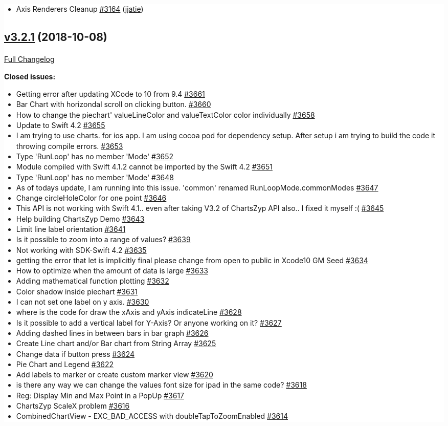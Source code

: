 - Axis Renderers Cleanup [\#3164](https://github.com/danielgindi/ChartsZyp/pull/3164) ([jjatie](https://github.com/jjatie))

## [v3.2.1](https://github.com/danielgindi/ChartsZyp/tree/v3.2.1) (2018-10-08)
[Full Changelog](https://github.com/danielgindi/ChartsZyp/compare/v3.2.0...v3.2.1)

**Closed issues:**

- Getting error after updating XCode to 10 from 9.4  [\#3661](https://github.com/danielgindi/ChartsZyp/issues/3661)
- Bar Chart with horizondal scroll on clicking button. [\#3660](https://github.com/danielgindi/ChartsZyp/issues/3660)
- How to change the piechart' valueLineColor and valueTextColor color individually [\#3658](https://github.com/danielgindi/ChartsZyp/issues/3658)
- Update to Swift 4.2 [\#3655](https://github.com/danielgindi/ChartsZyp/issues/3655)
- I am trying to use charts. for ios app. I am using cocoa pod for dependency setup. After setup i am trying to build the code it throwing compile errors. [\#3653](https://github.com/danielgindi/ChartsZyp/issues/3653)
- Type 'RunLoop' has no member 'Mode'  [\#3652](https://github.com/danielgindi/ChartsZyp/issues/3652)
- Module compiled with Swift 4.1.2 cannot be imported by the Swift 4.2  [\#3651](https://github.com/danielgindi/ChartsZyp/issues/3651)
- Type 'RunLoop' has no member 'Mode' [\#3648](https://github.com/danielgindi/ChartsZyp/issues/3648)
- As of todays update, I am running into this issue. 'common' renamed RunLoopMode.commonModes [\#3647](https://github.com/danielgindi/ChartsZyp/issues/3647)
- Change circleHoleColor for one point  [\#3646](https://github.com/danielgindi/ChartsZyp/issues/3646)
- This API is not working with Swift 4.1.. even after taking V3.2 of ChartsZyp API also.. I fixed it myself :\( [\#3645](https://github.com/danielgindi/ChartsZyp/issues/3645)
- Help building ChartsZyp Demo  [\#3643](https://github.com/danielgindi/ChartsZyp/issues/3643)
- Limit line label orientation [\#3641](https://github.com/danielgindi/ChartsZyp/issues/3641)
- Is it possible to zoom into a range of values? [\#3639](https://github.com/danielgindi/ChartsZyp/issues/3639)
- Not working with SDK-Swift 4.2 [\#3635](https://github.com/danielgindi/ChartsZyp/issues/3635)
- getting the error that let is implicitly final please change from open to public in Xcode10 GM Seed [\#3634](https://github.com/danielgindi/ChartsZyp/issues/3634)
- How to optimize when the amount of data is large [\#3633](https://github.com/danielgindi/ChartsZyp/issues/3633)
- Adding mathematical function plotting [\#3632](https://github.com/danielgindi/ChartsZyp/issues/3632)
- Color shadow inside piechart [\#3631](https://github.com/danielgindi/ChartsZyp/issues/3631)
- I can not set one label on y axis. [\#3630](https://github.com/danielgindi/ChartsZyp/issues/3630)
- where is the code for draw the xAxis and yAxis indicateLine [\#3628](https://github.com/danielgindi/ChartsZyp/issues/3628)
- Is it possible to add a vertical label for Y-Axis? Or anyone working on it? [\#3627](https://github.com/danielgindi/ChartsZyp/issues/3627)
- Adding dashed lines in between bars in bar graph [\#3626](https://github.com/danielgindi/ChartsZyp/issues/3626)
- Create Line chart and/or Bar chart from String Array [\#3625](https://github.com/danielgindi/ChartsZyp/issues/3625)
- Change data if button press [\#3624](https://github.com/danielgindi/ChartsZyp/issues/3624)
- Pie Chart and Legend [\#3622](https://github.com/danielgindi/ChartsZyp/issues/3622)
- Add labels to marker or create custom marker view [\#3620](https://github.com/danielgindi/ChartsZyp/issues/3620)
- is there any way we can change the values font size for ipad in the same code?  [\#3618](https://github.com/danielgindi/ChartsZyp/issues/3618)
- Reg: Display Min and Max Point in a PopUp [\#3617](https://github.com/danielgindi/ChartsZyp/issues/3617)
- ChartsZyp ScaleX problem [\#3616](https://github.com/danielgindi/ChartsZyp/issues/3616)
- CombinedChartView - EXC\_BAD\_ACCESS with doubleTapToZoomEnabled [\#3614](https://github.com/danielgindi/ChartsZyp/issues/3614)